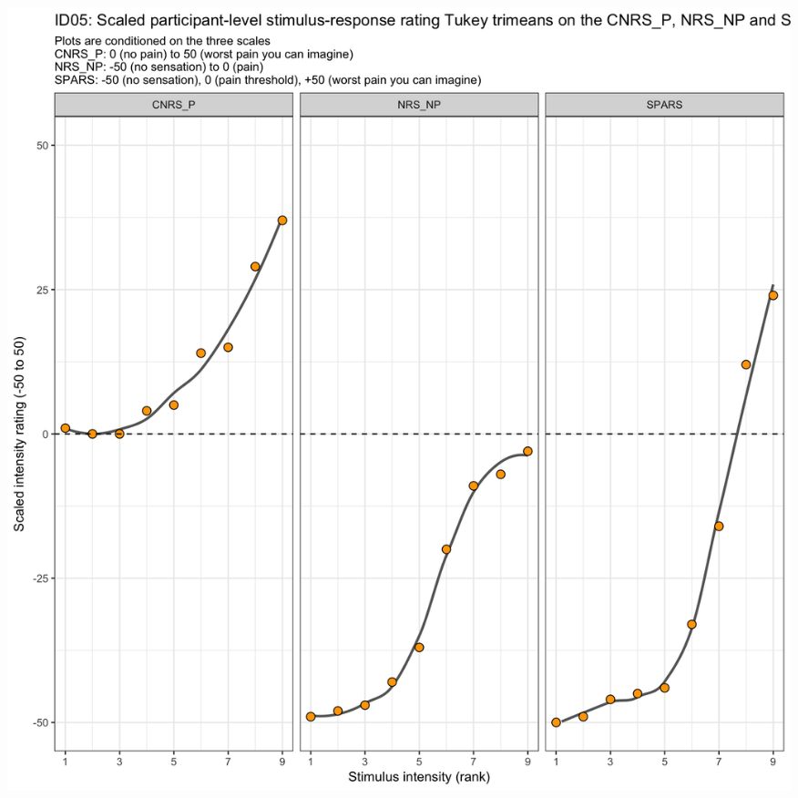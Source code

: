 <img src="figures/5B-stimulus-response-1/trimean_plots-6.png" width="864" style="display: block; margin: auto;" />